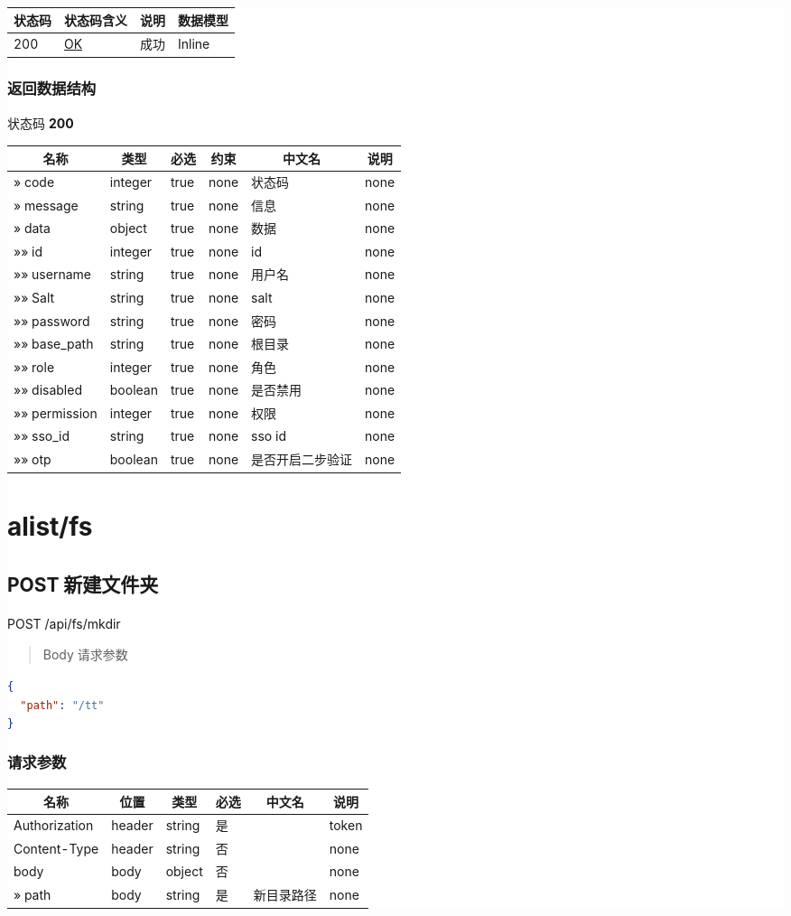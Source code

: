 |状态码|状态码含义|说明|数据模型|
|---|---|---|---|
|200|[OK](https://tools.ietf.org/html/rfc7231#section-6.3.1)|成功|Inline|

### 返回数据结构

状态码 **200**

|名称|类型|必选|约束|中文名|说明|
|---|---|---|---|---|---|
|» code|integer|true|none|状态码|none|
|» message|string|true|none|信息|none|
|» data|object|true|none|数据|none|
|»» id|integer|true|none|id|none|
|»» username|string|true|none|用户名|none|
|»» Salt|string|true|none|salt|none|
|»» password|string|true|none|密码|none|
|»» base_path|string|true|none|根目录|none|
|»» role|integer|true|none|角色|none|
|»» disabled|boolean|true|none|是否禁用|none|
|»» permission|integer|true|none|权限|none|
|»» sso_id|string|true|none|sso id|none|
|»» otp|boolean|true|none|是否开启二步验证|none|

# alist/fs

## POST 新建文件夹

POST /api/fs/mkdir

> Body 请求参数

```json
{
  "path": "/tt"
}
```

### 请求参数

|名称|位置|类型|必选|中文名|说明|
|---|---|---|---|---|---|
|Authorization|header|string| 是 ||token|
|Content-Type|header|string| 否 ||none|
|body|body|object| 否 ||none|
|» path|body|string| 是 | 新目录路径|none|
